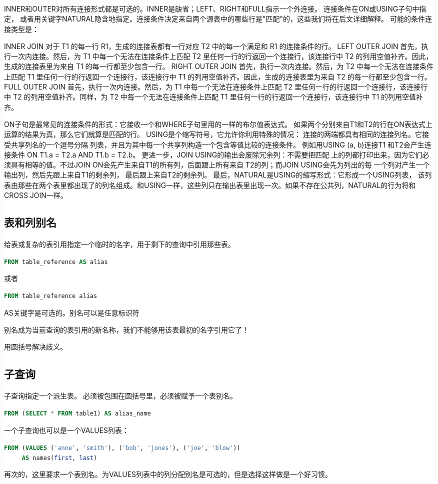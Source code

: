 INNER和OUTER对所有连接形式都是可选的。INNER是缺省；LEFT、RIGHT和FULL指示一个外连接。 
连接条件在ON或USING子句中指定， 或者用关键字NATURAL隐含地指定。连接条件决定来自两个源表中的哪些行是"匹配"的，这些我们将在后文详细解释。 
可能的条件连接类型是： 


INNER JOIN
对于 T1 的每一行 R1，生成的连接表都有一行对应 T2 中的每一个满足和 R1 的连接条件的行。 
LEFT OUTER JOIN 
首先，执行一次内连接。然后，为 T1 中每一个无法在连接条件上匹配 T2 里任何一行的行返回一个连接行，该连接行中 T2 的列用空值补齐。因此，生成的连接表里为来自 T1 的每一行都至少包含一行。 
RIGHT OUTER JOIN 
首先，执行一次内连接。然后，为 T2 中每一个无法在连接条件上匹配 T1 里任何一行的行返回一个连接行，该连接行中 T1 的列用空值补齐。因此，生成的连接表里为来自 T2 的每一行都至少包含一行。 
FULL OUTER JOIN
首先，执行一次内连接。然后，为 T1 中每一个无法在连接条件上匹配 T2 里任何一行的行返回一个连接行，该连接行中 T2 的列用空值补齐。同样，为 T2 中每一个无法在连接条件上匹配 T1 里任何一行的行返回一个连接行，该连接行中 T1 的列用空值补齐。 

ON子句是最常见的连接条件的形式：它接收一个和WHERE子句里用的一样的布尔值表达式。 如果两个分别来自T1和T2的行在ON表达式上运算的结果为真，那么它们就算是匹配的行。 
USING是个缩写符号，它允许你利用特殊的情况： 连接的两端都具有相同的连接列名。它接受共享列名的一个逗号分隔 列表，并且为其中每一个共享列构造一个包含等值比较的连接条件。 例如用USING (a, b)连接T1 和T2会产生连接条件 ON T1.a = T2.a AND T1.b = T2.b。 
更进一步，JOIN USING的输出会废除冗余列：不需要把匹配 上的列都打印出来，因为它们必须具有相等的值。不过JOIN ON会先产生来自T1的所有列，后面跟上所有来自 T2的列；而JOIN USING会先为列出的每 一个列对产生一个输出列，然后先跟上来自T1的剩余列， 最后跟上来自T2的剩余列。 
最后，NATURAL是USING的缩写形式：它形成一个USING列表， 该列表由那些在两个表里都出现了的列名组成。和USING一样，这些列只在输出表里出现一次。如果不存在公共列，NATURAL的行为将和CROSS JOIN一样。

## 表和列别名

给表或复杂的表引用指定一个临时的名字，用于剩下的查询中引用那些表。

```sql
FROM table_reference AS alias
```

或者

```sql
FROM table_reference alias
```

AS关键字是可选的。别名可以是任意标识符

别名成为当前查询的表引用的新名称，我们不能够用该表最初的名字引用它了！

用圆括号解决歧义。

## 子查询

子查询指定一个派生表。
必须被包围在圆括号里，必须被赋予一个表别名。

```sql
FROM (SELECT * FROM table1) AS alias_name
```

一个子查询也可以是一个VALUES列表：
```sql
FROM (VALUES ('anne', 'smith'), ('bob', 'jones'), ('joe', 'blow'))
     AS names(first, last)
```
再次的，这里要求一个表别名。为VALUES列表中的列分配别名是可选的，但是选择这样做是一个好习惯。
